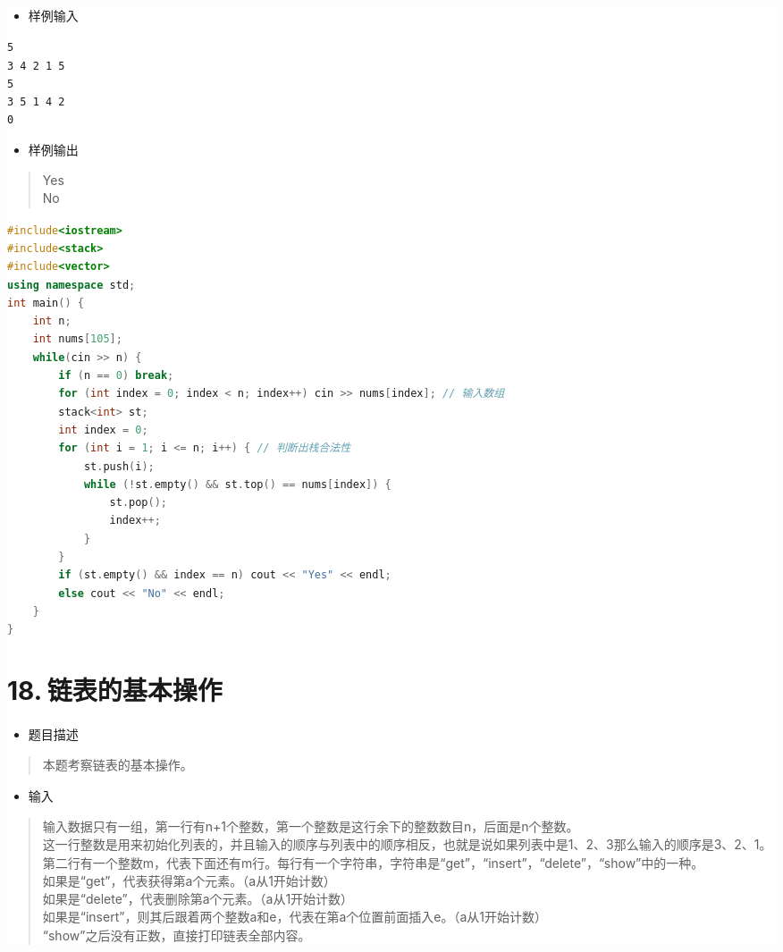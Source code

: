 - 样例输入
```
5
3 4 2 1 5
5
3 5 1 4 2
0
```

- 样例输出
> Yes  
> No  

```c++
#include<iostream>
#include<stack>
#include<vector>
using namespace std;
int main() {
    int n;
    int nums[105];
    while(cin >> n) {
        if (n == 0) break;
        for (int index = 0; index < n; index++) cin >> nums[index]; // 输入数组
        stack<int> st;
        int index = 0;
        for (int i = 1; i <= n; i++) { // 判断出栈合法性
            st.push(i);
            while (!st.empty() && st.top() == nums[index]) {
                st.pop();
                index++;
            }
        }
        if (st.empty() && index == n) cout << "Yes" << endl;
        else cout << "No" << endl;
    }
}
```


# 18. 链表的基本操作
- 题目描述
> 本题考察链表的基本操作。

- 输入
> 输入数据只有一组，第一行有n+1个整数，第一个整数是这行余下的整数数目n，后面是n个整数。  
> 这一行整数是用来初始化列表的，并且输入的顺序与列表中的顺序相反，也就是说如果列表中是1、2、3那么输入的顺序是3、2、1。  
> 第二行有一个整数m，代表下面还有m行。每行有一个字符串，字符串是“get”，“insert”，“delete”，“show”中的一种。  
> 如果是“get”，代表获得第a个元素。（a从1开始计数）  
> 如果是“delete”，代表删除第a个元素。（a从1开始计数）  
> 如果是“insert”，则其后跟着两个整数a和e，代表在第a个位置前面插入e。（a从1开始计数）  
> “show”之后没有正数，直接打印链表全部内容。  
